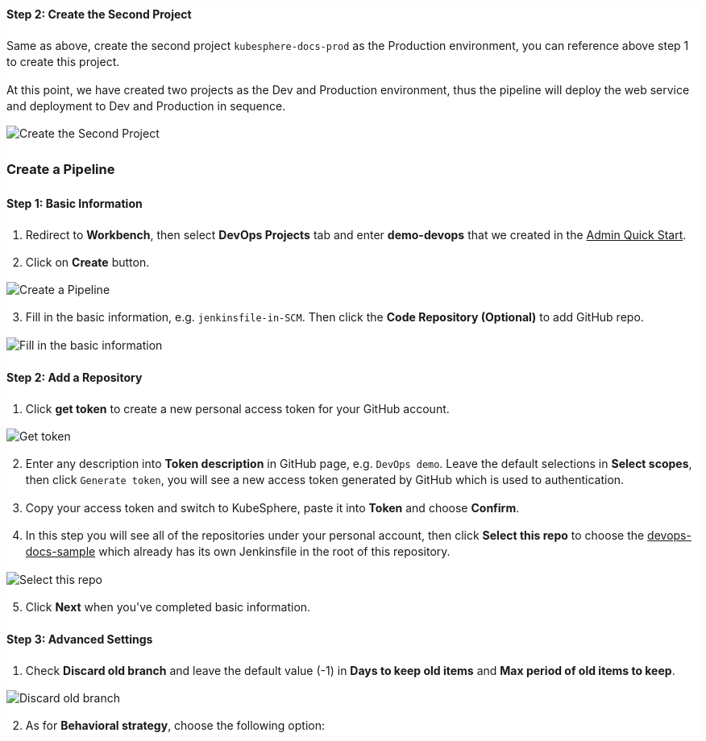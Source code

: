 #### Step 2: Create the Second Project

Same as above, create the second project `kubesphere-docs-prod` as the Production environment, you can reference above step 1 to create this project.

At this point, we have created two projects as the Dev and Production environment, thus the pipeline will deploy the web service and deployment to Dev and Production in sequence.

![Create the Second Project](https://pek3b.qingstor.com/kubesphere-docs/png/20190326170324.png)

### Create a Pipeline

#### Step 1: Basic Information

1. Redirect to **Workbench**, then select **DevOps Projects** tab and enter **demo-devops** that we created in the [Admin Quick Start](../admin-quick-start).

2. Click on **Create** button.

![Create a Pipeline](https://pek3b.qingstor.com/kubesphere-docs/png/20190326170534.png)

3. Fill in the basic information, e.g. `jenkinsfile-in-SCM`. Then click the **Code Repository (Optional)** to add GitHub repo.

![Fill in the basic information](https://pek3b.qingstor.com/kubesphere-docs/png/20190326170710.png)

#### Step 2: Add a Repository

1. Click **get token** to create a new personal access token for your GitHub account.

![Get token](https://pek3b.qingstor.com/kubesphere-docs/png/20190326170859.png)

2. Enter any description into **Token description** in GitHub page, e.g. `DevOps demo`. Leave the default selections in **Select scopes**, then click `Generate token`, you will see a new access token generated by GitHub which is used to authentication.

3. Copy your access token and switch to KubeSphere, paste it into **Token** and choose **Confirm**.

4. In this step you will see all of the repositories under your personal account,  then click **Select this repo** to choose the [devops-docs-sample](https://github.com/kubesphere/devops-docs-sample) which already has its own Jenkinsfile in the root of this repository.

![Select this repo](https://pek3b.qingstor.com/kubesphere-docs/png/20190326171149.png)

5. Click **Next** when you've completed basic information.

#### Step 3: Advanced Settings

1. Check **Discard old branch** and leave the default value (-1) in **Days to keep old items** and **Max period of old items to keep**.

![Discard old branch](https://pek3b.qingstor.com/kubesphere-docs/png/20190326171416.png)

2. As for **Behavioral strategy**, choose the following option:


